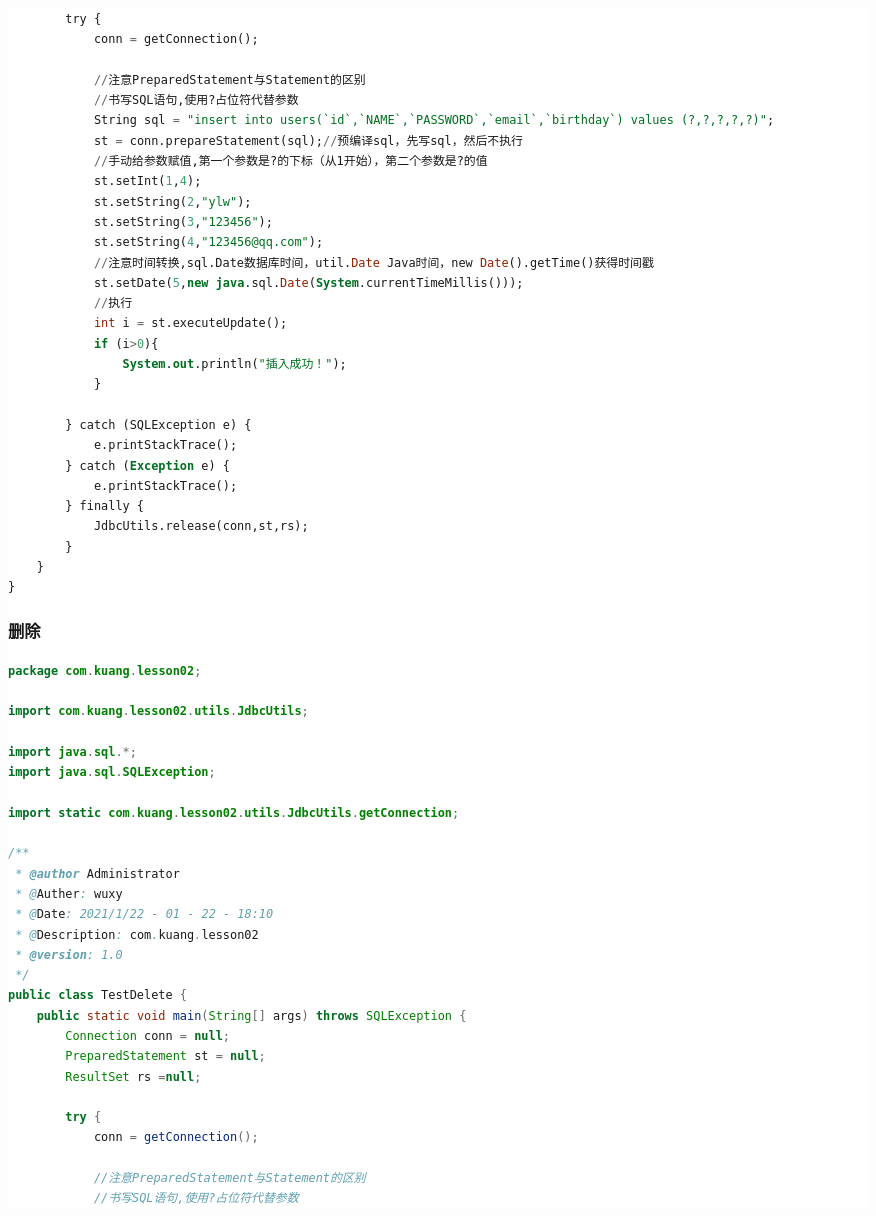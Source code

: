 ```sql
        try {
            conn = getConnection();

            //注意PreparedStatement与Statement的区别
            //书写SQL语句,使用?占位符代替参数
            String sql = "insert into users(`id`,`NAME`,`PASSWORD`,`email`,`birthday`) values (?,?,?,?,?)";
            st = conn.prepareStatement(sql);//预编译sql，先写sql，然后不执行
            //手动给参数赋值,第一个参数是?的下标（从1开始），第二个参数是?的值
            st.setInt(1,4);
            st.setString(2,"ylw");
            st.setString(3,"123456");
            st.setString(4,"123456@qq.com");
            //注意时间转换,sql.Date数据库时间，util.Date Java时间，new Date().getTime()获得时间戳
            st.setDate(5,new java.sql.Date(System.currentTimeMillis()));
            //执行
            int i = st.executeUpdate();
            if (i>0){
                System.out.println("插入成功！");
            }

        } catch (SQLException e) {
            e.printStackTrace();
        } catch (Exception e) {
            e.printStackTrace();
        } finally {
            JdbcUtils.release(conn,st,rs);
        }
    }
}

```

### 删除

```java
package com.kuang.lesson02;

import com.kuang.lesson02.utils.JdbcUtils;

import java.sql.*;
import java.sql.SQLException;

import static com.kuang.lesson02.utils.JdbcUtils.getConnection;

/**
 * @author Administrator
 * @Auther: wuxy
 * @Date: 2021/1/22 - 01 - 22 - 18:10
 * @Description: com.kuang.lesson02
 * @version: 1.0
 */
public class TestDelete {
    public static void main(String[] args) throws SQLException {
        Connection conn = null;
        PreparedStatement st = null;
        ResultSet rs =null;

        try {
            conn = getConnection();

            //注意PreparedStatement与Statement的区别
            //书写SQL语句,使用?占位符代替参数
```